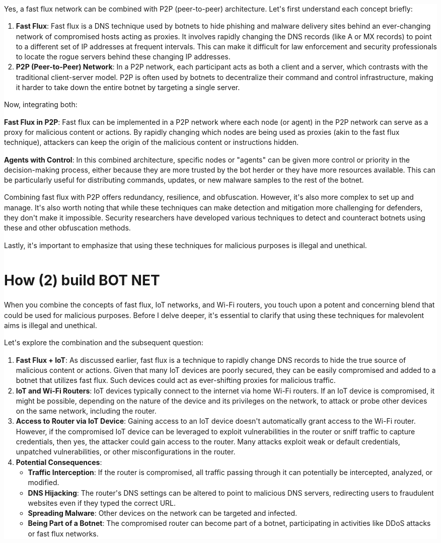 Yes, a fast flux network can be combined with P2P (peer-to-peer) architecture. Let's first understand each concept briefly:

1. **Fast Flux**: Fast flux is a DNS technique used by botnets to hide phishing and malware delivery sites behind an ever-changing network of compromised hosts acting as proxies. It involves rapidly changing the DNS records (like A or MX records) to point to a different set of IP addresses at frequent intervals. This can make it difficult for law enforcement and security professionals to locate the rogue servers behind these changing IP addresses.
2. **P2P (Peer-to-Peer) Network**: In a P2P network, each participant acts as both a client and a server, which contrasts with the traditional client-server model. P2P is often used by botnets to decentralize their command and control infrastructure, making it harder to take down the entire botnet by targeting a single server.

Now, integrating both:

**Fast Flux in P2P**: Fast flux can be implemented in a P2P network where each node (or agent) in the P2P network can serve as a proxy for malicious content or actions. By rapidly changing which nodes are being used as proxies (akin to the fast flux technique), attackers can keep the origin of the malicious content or instructions hidden.

**Agents with Control**: In this combined architecture, specific nodes or "agents" can be given more control or priority in the decision-making process, either because they are more trusted by the bot herder or they have more resources available. This can be particularly useful for distributing commands, updates, or new malware samples to the rest of the botnet.

Combining fast flux with P2P offers redundancy, resilience, and obfuscation. However, it's also more complex to set up and manage. It's also worth noting that while these techniques can make detection and mitigation more challenging for defenders, they don't make it impossible. Security researchers have developed various techniques to detect and counteract botnets using these and other obfuscation methods.

Lastly, it's important to emphasize that using these techniques for malicious purposes is illegal and unethical.

# How (2) build BOT NET

When you combine the concepts of fast flux, IoT networks, and Wi-Fi routers, you touch upon a potent and concerning blend that could be used for malicious purposes. Before I delve deeper, it's essential to clarify that using these techniques for malevolent aims is illegal and unethical.

Let's explore the combination and the subsequent question:

1. **Fast Flux + IoT**: As discussed earlier, fast flux is a technique to rapidly change DNS records to hide the true source of malicious content or actions. Given that many IoT devices are poorly secured, they can be easily compromised and added to a botnet that utilizes fast flux. Such devices could act as ever-shifting proxies for malicious traffic.
2. **IoT and Wi-Fi Routers**: IoT devices typically connect to the internet via home Wi-Fi routers. If an IoT device is compromised, it might be possible, depending on the nature of the device and its privileges on the network, to attack or probe other devices on the same network, including the router.
3. **Access to Router via IoT Device**: Gaining access to an IoT device doesn't automatically grant access to the Wi-Fi router. However, if the compromised IoT device can be leveraged to exploit vulnerabilities in the router or sniff traffic to capture credentials, then yes, the attacker could gain access to the router. Many attacks exploit weak or default credentials, unpatched vulnerabilities, or other misconfigurations in the router.
4. **Potential Consequences**:
    - **Traffic Interception**: If the router is compromised, all traffic passing through it can potentially be intercepted, analyzed, or modified.
    - **DNS Hijacking**: The router's DNS settings can be altered to point to malicious DNS servers, redirecting users to fraudulent websites even if they typed the correct URL.
    - **Spreading Malware**: Other devices on the network can be targeted and infected.
    - **Being Part of a Botnet**: The compromised router can become part of a botnet, participating in activities like DDoS attacks or fast flux networks.
